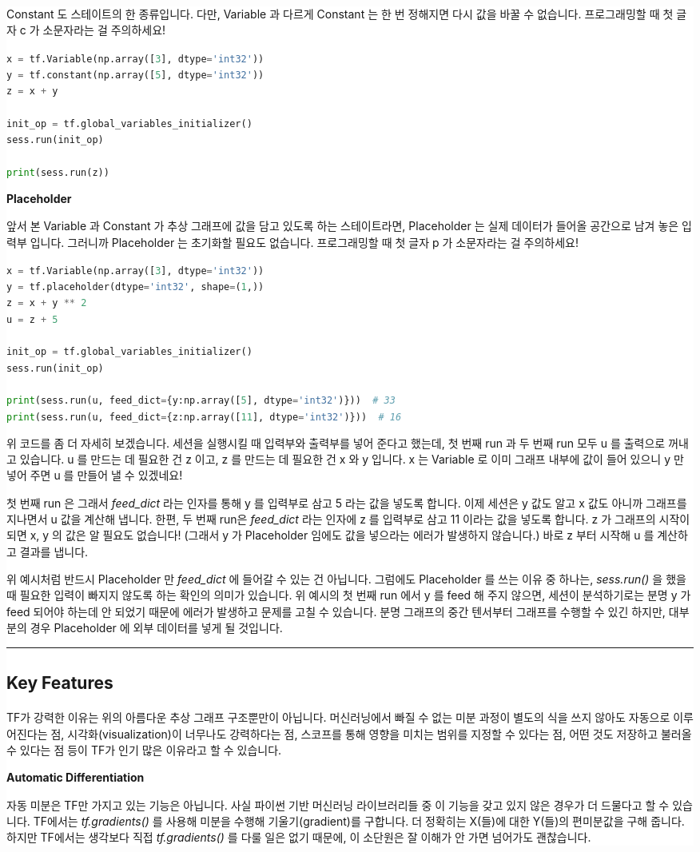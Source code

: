 Constant 도 스테이트의 한 종류입니다. 다만, Variable 과 다르게 Constant 는 한 번 정해지면 다시 값을 바꿀 수 없습니다. 프로그래밍할 때 첫 글자 c 가 소문자라는 걸 주의하세요!
```python
x = tf.Variable(np.array([3], dtype='int32'))
y = tf.constant(np.array([5], dtype='int32'))
z = x + y

init_op = tf.global_variables_initializer()
sess.run(init_op)

print(sess.run(z))
```

**Placeholder**

앞서 본 Variable 과 Constant 가 추상 그래프에 값을 담고 있도록 하는 스테이트라면, Placeholder 는 실제 데이터가 들어올 공간으로 남겨 놓은 입력부 입니다. 그러니까 Placeholder 는 초기화할 필요도 없습니다. 프로그래밍할 때 첫 글자 p 가 소문자라는 걸 주의하세요!
```python
x = tf.Variable(np.array([3], dtype='int32'))
y = tf.placeholder(dtype='int32', shape=(1,))
z = x + y ** 2
u = z + 5

init_op = tf.global_variables_initializer()
sess.run(init_op)

print(sess.run(u, feed_dict={y:np.array([5], dtype='int32')}))  # 33
print(sess.run(u, feed_dict={z:np.array([11], dtype='int32')}))  # 16
```

위 코드를 좀 더 자세히 보겠습니다. 세션을 실행시킬 때 입력부와 출력부를 넣어 준다고 했는데, 첫 번째 run 과 두 번째 run 모두 u 를 출력으로 꺼내고 있습니다. u 를 만드는 데 필요한 건 z 이고, z 를 만드는 데 필요한 건 x 와 y 입니다. x 는 Variable 로 이미 그래프 내부에 값이 들어 있으니 y 만 넣어 주면 u 를 만들어 낼 수 있겠네요!

첫 번째 run 은 그래서 _feed_dict_ 라는 인자를 통해 y 를 입력부로 삼고 5 라는 값을 넣도록 합니다. 이제 세션은 y 값도 알고 x 값도 아니까 그래프를 지나면서 u 값을 계산해 냅니다. 한편, 두 번째 run은 _feed_dict_ 라는 인자에 z 를 입력부로 삼고 11 이라는 값을 넣도록 합니다. z 가 그래프의 시작이 되면 x, y 의 값은 알 필요도 없습니다! (그래서 y 가 Placeholder 임에도 값을 넣으라는 에러가 발생하지 않습니다.) 바로 z 부터 시작해 u 를 계산하고 결과를 냅니다. 

위 예시처럼 반드시 Placeholder 만 _feed_dict_ 에 들어갈 수 있는 건 아닙니다. 그럼에도 Placeholder 를 쓰는 이유 중 하나는, _sess.run()_ 을 했을 때 필요한 입력이 빠지지 않도록 하는 확인의 의미가 있습니다. 위 예시의 첫 번째 run 에서 y 를 feed 해 주지 않으면, 세션이 분석하기로는 분명 y 가 feed 되어야 하는데 안 되었기 때문에 에러가 발생하고 문제를 고칠 수 있습니다. 분명 그래프의 중간 텐서부터 그래프를 수행할 수 있긴 하지만, 대부분의 경우 Placeholder 에 외부 데이터를 넣게 될 것입니다.

---

## Key Features

TF가 강력한 이유는 위의 아름다운 추상 그래프 구조뿐만이 아닙니다. 머신러닝에서 빠질 수 없는 미분 과정이 별도의 식을 쓰지 않아도 자동으로 이루어진다는 점, 시각화(visualization)이 너무나도 강력하다는 점, 스코프를 통해 영향을 미치는 범위를 지정할 수 있다는 점, 어떤 것도 저장하고 불러올 수 있다는 점 등이 TF가 인기 많은 이유라고 할 수 있습니다.

**Automatic Differentiation**

자동 미분은 TF만 가지고 있는 기능은 아닙니다. 사실 파이썬 기반 머신러닝 라이브러리들 중 이 기능을 갖고 있지 않은 경우가 더 드물다고 할 수 있습니다. TF에서는 _tf.gradients()_ 를 사용해 미분을 수행해 기울기(gradient)를 구합니다. 더 정확히는 X(들)에 대한 Y(들)의 편미분값을 구해 줍니다. 하지만 TF에서는 생각보다 직접 _tf.gradients()_ 를 다룰 일은 없기 때문에, 이 소단원은 잘 이해가 안 가면 넘어가도 괜찮습니다.
